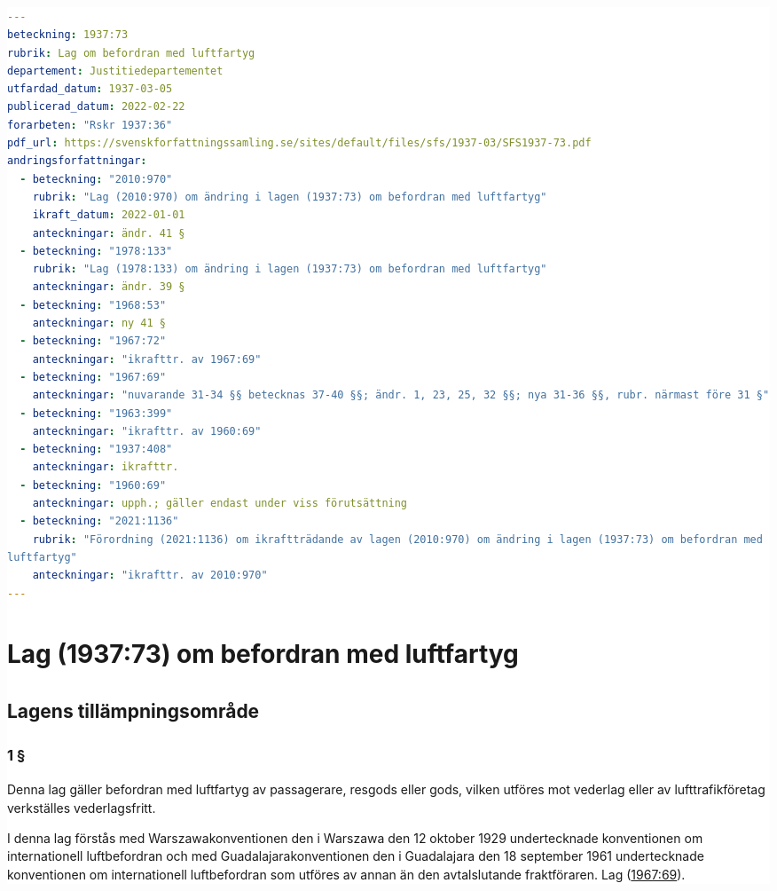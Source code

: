 ```yaml
---
beteckning: 1937:73
rubrik: Lag om befordran med luftfartyg
departement: Justitiedepartementet
utfardad_datum: 1937-03-05
publicerad_datum: 2022-02-22
forarbeten: "Rskr 1937:36"
pdf_url: https://svenskforfattningssamling.se/sites/default/files/sfs/1937-03/SFS1937-73.pdf
andringsforfattningar:
  - beteckning: "2010:970"
    rubrik: "Lag (2010:970) om ändring i lagen (1937:73) om befordran med luftfartyg"
    ikraft_datum: 2022-01-01
    anteckningar: ändr. 41 §
  - beteckning: "1978:133"
    rubrik: "Lag (1978:133) om ändring i lagen (1937:73) om befordran med luftfartyg"
    anteckningar: ändr. 39 §
  - beteckning: "1968:53"
    anteckningar: ny 41 §
  - beteckning: "1967:72"
    anteckningar: "ikrafttr. av 1967:69"
  - beteckning: "1967:69"
    anteckningar: "nuvarande 31-34 §§ betecknas 37-40 §§; ändr. 1, 23, 25, 32 §§; nya 31-36 §§, rubr. närmast före 31 §"
  - beteckning: "1963:399"
    anteckningar: "ikrafttr. av 1960:69"
  - beteckning: "1937:408"
    anteckningar: ikrafttr.
  - beteckning: "1960:69"
    anteckningar: upph.; gäller endast under viss förutsättning
  - beteckning: "2021:1136"
    rubrik: "Förordning (2021:1136) om ikraftträdande av lagen (2010:970) om ändring i lagen (1937:73) om befordran med luftfartyg"
    anteckningar: "ikrafttr. av 2010:970"
---
```


# Lag (1937:73) om befordran med luftfartyg

## Lagens tillämpningsområde

### 1 §

Denna lag gäller befordran med luftfartyg av passagerare, resgods eller gods, vilken utföres mot vederlag eller av lufttrafikföretag verkställes vederlagsfritt.

I denna lag förstås med Warszawakonventionen den i Warszawa den 12 oktober 1929 undertecknade konventionen om internationell luftbefordran och med Guadalajarakonventionen den i Guadalajara den 18 september 1961 undertecknade konventionen om internationell luftbefordran som utföres av annan än den avtalslutande fraktföraren. Lag ([1967:69](https://selex.se/eli/sfs/1967/69)).
